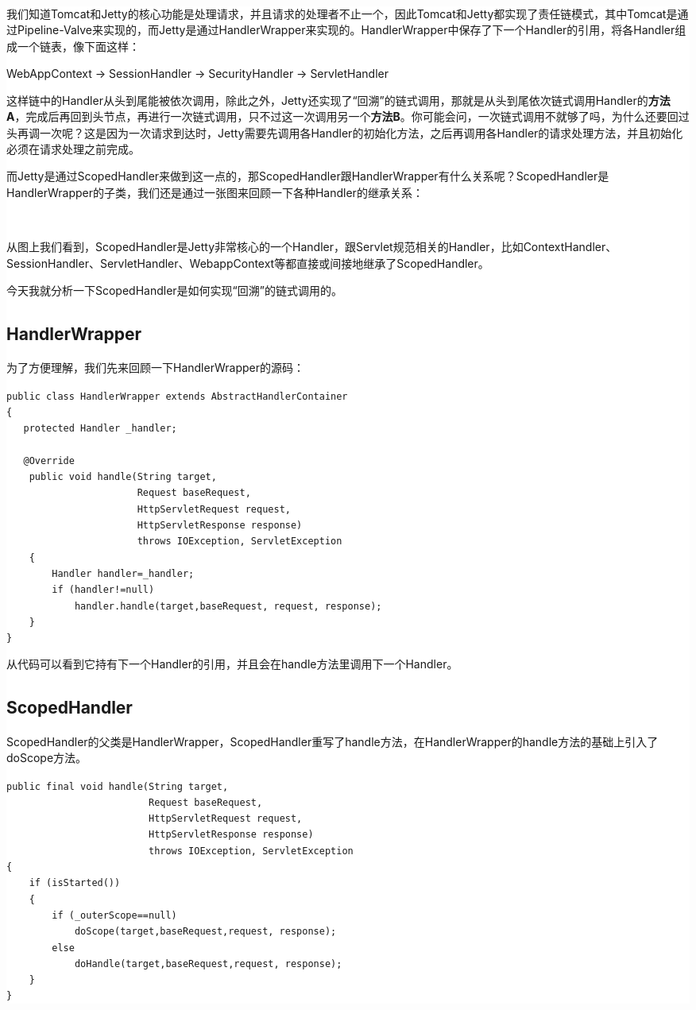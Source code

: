 <audio id="audio" title="29 | 比较：Jetty如何实现具有上下文信息的责任链？" controls="" preload="none"><source id="mp3" src="https://static001.geekbang.org/resource/audio/c4/87/c4ff4e83056c1e75f919bf3ccef48687.mp3"></audio>

我们知道Tomcat和Jetty的核心功能是处理请求，并且请求的处理者不止一个，因此Tomcat和Jetty都实现了责任链模式，其中Tomcat是通过Pipeline-Valve来实现的，而Jetty是通过HandlerWrapper来实现的。HandlerWrapper中保存了下一个Handler的引用，将各Handler组成一个链表，像下面这样：

WebAppContext -&gt; SessionHandler -&gt; SecurityHandler -&gt; ServletHandler

这样链中的Handler从头到尾能被依次调用，除此之外，Jetty还实现了“回溯”的链式调用，那就是从头到尾依次链式调用Handler的**方法A**，完成后再回到头节点，再进行一次链式调用，只不过这一次调用另一个**方法B**。你可能会问，一次链式调用不就够了吗，为什么还要回过头再调一次呢？这是因为一次请求到达时，Jetty需要先调用各Handler的初始化方法，之后再调用各Handler的请求处理方法，并且初始化必须在请求处理之前完成。

而Jetty是通过ScopedHandler来做到这一点的，那ScopedHandler跟HandlerWrapper有什么关系呢？ScopedHandler是HandlerWrapper的子类，我们还是通过一张图来回顾一下各种Handler的继承关系：

<img src="https://static001.geekbang.org/resource/image/68/50/68f3668cc7b179b5311d1bb5cb3cf350.jpg" alt="">

从图上我们看到，ScopedHandler是Jetty非常核心的一个Handler，跟Servlet规范相关的Handler，比如ContextHandler、SessionHandler、ServletHandler、WebappContext等都直接或间接地继承了ScopedHandler。

今天我就分析一下ScopedHandler是如何实现“回溯”的链式调用的。

## HandlerWrapper

为了方便理解，我们先来回顾一下HandlerWrapper的源码：

```
public class HandlerWrapper extends AbstractHandlerContainer
{
   protected Handler _handler;
   
   @Override
    public void handle(String target, 
                       Request baseRequest, 
                       HttpServletRequest request, 
                       HttpServletResponse response) 
                       throws IOException, ServletException
    {
        Handler handler=_handler;
        if (handler!=null)
            handler.handle(target,baseRequest, request, response);
    }
}

```

从代码可以看到它持有下一个Handler的引用，并且会在handle方法里调用下一个Handler。

## ScopedHandler

ScopedHandler的父类是HandlerWrapper，ScopedHandler重写了handle方法，在HandlerWrapper的handle方法的基础上引入了doScope方法。

```
public final void handle(String target, 
                         Request baseRequest, 
                         HttpServletRequest request,
                         HttpServletResponse response) 
                         throws IOException, ServletException
{
    if (isStarted())
    {
        if (_outerScope==null)
            doScope(target,baseRequest,request, response);
        else
            doHandle(target,baseRequest,request, response);
    }
}
```